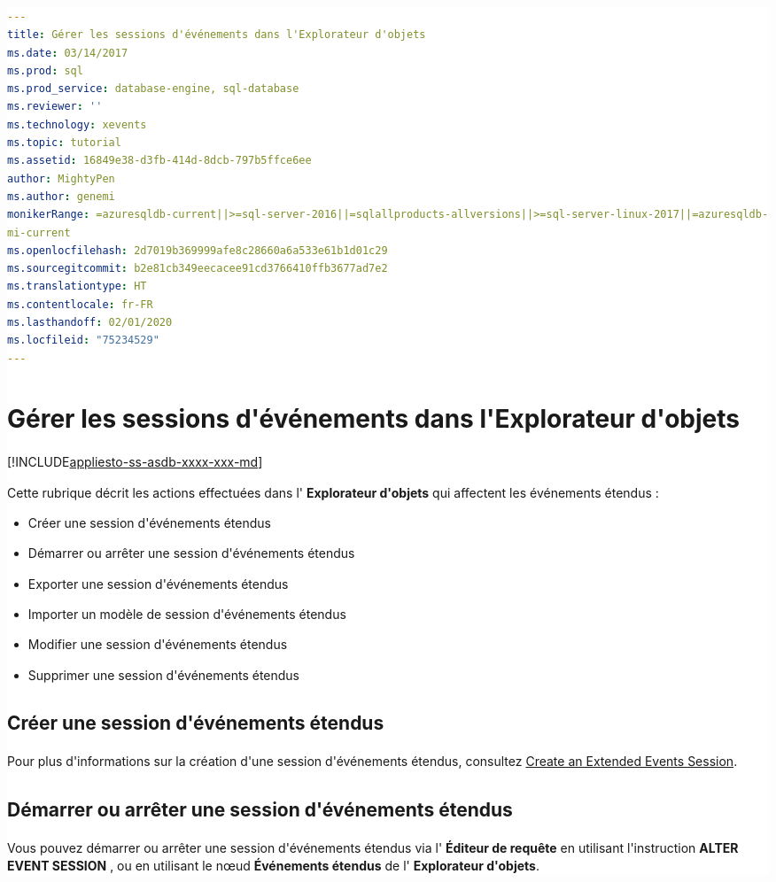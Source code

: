 ```yaml
---
title: Gérer les sessions d'événements dans l'Explorateur d'objets
ms.date: 03/14/2017
ms.prod: sql
ms.prod_service: database-engine, sql-database
ms.reviewer: ''
ms.technology: xevents
ms.topic: tutorial
ms.assetid: 16849e38-d3fb-414d-8dcb-797b5ffce6ee
author: MightyPen
ms.author: genemi
monikerRange: =azuresqldb-current||>=sql-server-2016||=sqlallproducts-allversions||>=sql-server-linux-2017||=azuresqldb-mi-current
ms.openlocfilehash: 2d7019b369999afe8c28660a6a533e61b1d01c29
ms.sourcegitcommit: b2e81cb349eecacee91cd3766410ffb3677ad7e2
ms.translationtype: HT
ms.contentlocale: fr-FR
ms.lasthandoff: 02/01/2020
ms.locfileid: "75234529"
---
```

# <a name="manage-event-sessions-in-the-object-explorer"></a>Gérer les sessions d'événements dans l'Explorateur d'objets

[!INCLUDE[appliesto-ss-asdb-xxxx-xxx-md](../../includes/appliesto-ss-asdb-xxxx-xxx-md.md)]

  Cette rubrique décrit les actions effectuées dans l' **Explorateur d'objets** qui affectent les événements étendus :  
  
-   Créer une session d'événements étendus  
  
-   Démarrer ou arrêter une session d'événements étendus  
  
-   Exporter une session d'événements étendus  
  
-   Importer un modèle de session d'événements étendus  
  
-   Modifier une session d'événements étendus  
  
-   Supprimer une session d'événements étendus  
  
## <a name="create-an-extended-events-session"></a>Créer une session d'événements étendus  
 Pour plus d'informations sur la création d'une session d'événements étendus, consultez [Create an Extended Events Session](https://msdn.microsoft.com/library/34b1e95a-a80e-4aca-9201-abde47f2ca74).  
  
## <a name="starting-or-stopping-an-extended-events-session"></a>Démarrer ou arrêter une session d'événements étendus  
 Vous pouvez démarrer ou arrêter une session d'événements étendus via l' **Éditeur de requête** en utilisant l'instruction **ALTER EVENT SESSION** , ou en utilisant le nœud **Événements étendus** de l' **Explorateur d'objets**.  
  